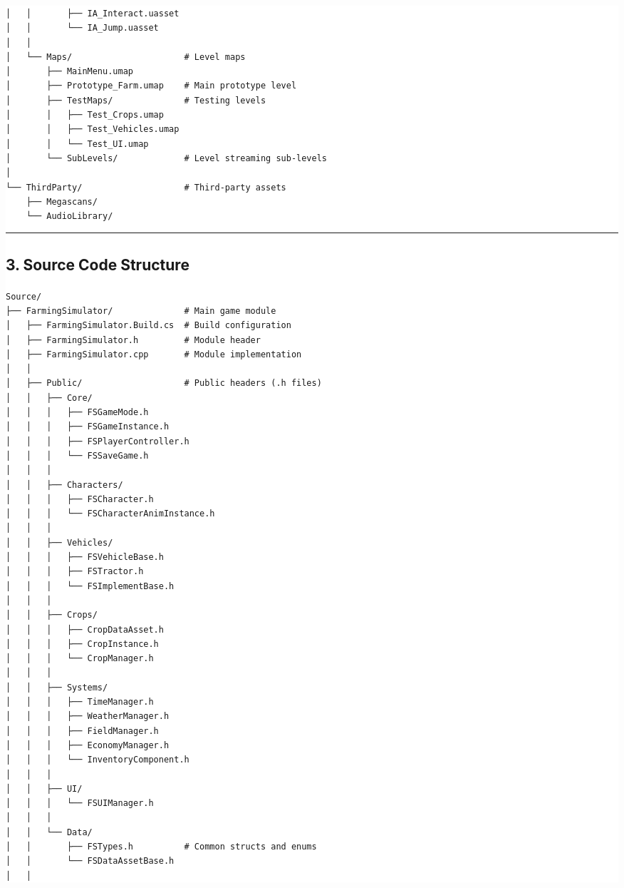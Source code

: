 ```
│   │       ├── IA_Interact.uasset
│   │       └── IA_Jump.uasset
│   │
│   └── Maps/                      # Level maps
│       ├── MainMenu.umap
│       ├── Prototype_Farm.umap    # Main prototype level
│       ├── TestMaps/              # Testing levels
│       │   ├── Test_Crops.umap
│       │   ├── Test_Vehicles.umap
│       │   └── Test_UI.umap
│       └── SubLevels/             # Level streaming sub-levels
│
└── ThirdParty/                    # Third-party assets
    ├── Megascans/
    └── AudioLibrary/
```

---

## 3. Source Code Structure

```
Source/
├── FarmingSimulator/              # Main game module
│   ├── FarmingSimulator.Build.cs  # Build configuration
│   ├── FarmingSimulator.h         # Module header
│   ├── FarmingSimulator.cpp       # Module implementation
│   │
│   ├── Public/                    # Public headers (.h files)
│   │   ├── Core/
│   │   │   ├── FSGameMode.h
│   │   │   ├── FSGameInstance.h
│   │   │   ├── FSPlayerController.h
│   │   │   └── FSSaveGame.h
│   │   │
│   │   ├── Characters/
│   │   │   ├── FSCharacter.h
│   │   │   └── FSCharacterAnimInstance.h
│   │   │
│   │   ├── Vehicles/
│   │   │   ├── FSVehicleBase.h
│   │   │   ├── FSTractor.h
│   │   │   └── FSImplementBase.h
│   │   │
│   │   ├── Crops/
│   │   │   ├── CropDataAsset.h
│   │   │   ├── CropInstance.h
│   │   │   └── CropManager.h
│   │   │
│   │   ├── Systems/
│   │   │   ├── TimeManager.h
│   │   │   ├── WeatherManager.h
│   │   │   ├── FieldManager.h
│   │   │   ├── EconomyManager.h
│   │   │   └── InventoryComponent.h
│   │   │
│   │   ├── UI/
│   │   │   └── FSUIManager.h
│   │   │
│   │   └── Data/
│   │       ├── FSTypes.h          # Common structs and enums
│   │       └── FSDataAssetBase.h
│   │
```